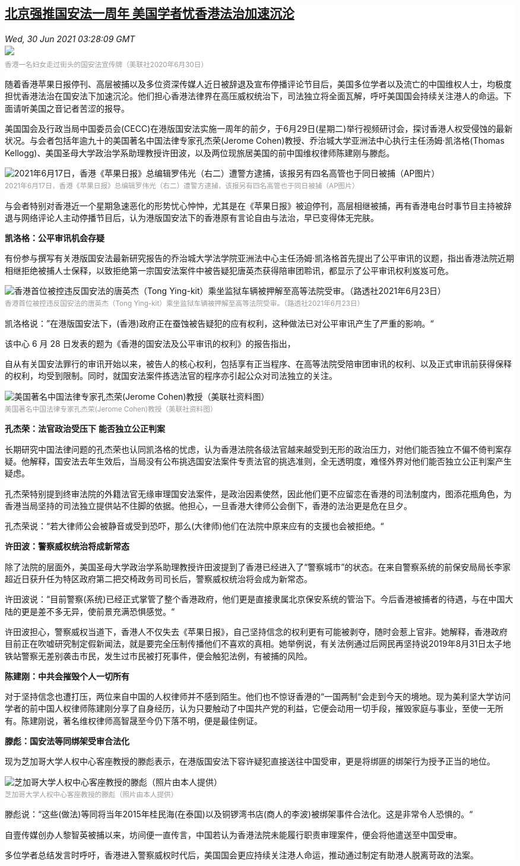 
[北京强推国安法一周年 美国学者忧香港法治加速沉沦](https://www.voachinese.com/a/hong-kong-one-year-anniversary-national-security-law-20210630/5947808.html)
------

<div><i>Wed, 30 Jun 2021 03:28:09 GMT</i></div><img src="https://images.weserv.nl?url=gdb.voanews.com/0D1C1195-34FB-4418-9396-115B8C959104_r1_s_w900.jpg" width="100%"><div><small style="color: #999;">香港一名妇女走过街头的国安法宣传牌（美联社2020年6月30日）</small></div><p>随着香港苹果日报停刊、高层被捕以及多位资深传媒人近日被辞退及宣布停播评论节目后，美国多位学者以及流亡的中国维权人士，均极度担忧香港法治在国安法下加速沉沦。他们担心香港法律界在高压威权统治下，司法独立将全面瓦解，呼吁美国国会持续关注港人的命运。下面请听美国之音记者苦涩的报导。</p><p>美国国会及行政当局中国委员会(CECC)在港版国安法实施一周年的前夕，于6月29日(星期二)举行视频研讨会，探讨香港人权受侵蚀的最新状况。与会者包括年逾九十的美国著名中国法律专家孔杰荣(Jerome Cohen)教授、乔治城大学亚洲法中心执行主任汤姆·凯洛格(Thomas Kellogg)、美国圣母大学政治学系助理教授许田波，以及两位现旅居美国的前中国维权律师陈建刚与滕彪。</p><div class="contentImage floatLeft" ><img  class="photo" src="https://images.weserv.nl?url=gdb.voanews.com/E72B70F9-8564-4257-B30D-9C8787C5278E_w900.jpg" alt="2021年6月17日，香港《苹果日报》总编辑罗伟光（右二）遭警方逮捕，该报另有四名高管也于同日被捕（AP图片）" border="0"/><div><small style="color: #999;">2021年6月17日，香港《苹果日报》总编辑罗伟光（右二）遭警方逮捕，该报另有四名高管也于同日被捕（AP图片）</small></div></div><p>与会者特别对香港近一个星期急速恶化的形势忧心忡忡，尤其是在《苹果日报》被迫停刊，高层相继被捕，再有香港电台时事节目主持被辞退与网络评论人主动停播节目后，认为港版国安法下的香港原有言论自由与法治，早已变得体无完肤。</p><p><strong>凯洛格</strong><strong>：</strong><strong>公平审讯机会存疑</strong></p><p>有份参与撰写有关港版国安法最新研究报告的乔治城大学法学院亚洲法中心主任汤姆·凯洛格首先提出了公平审讯的议题，指出香港法院近期相继拒绝被捕人士保释，以致拒绝第一宗国安法案件中被告疑犯唐英杰获得陪审团聆讯，都显示了公平审讯权利岌岌可危。</p><div class="contentImage floatLeft" ><img  class="photo" src="https://images.weserv.nl?url=gdb.voanews.com/0A40091C-3AB2-491F-8393-E7F32669A27C_w900.jpg" alt="香港首位被控违反国安法的唐英杰（Tong Ying-kit）乘坐监狱车辆被押解至高等法院受审。（路透社2021年6月23日）" border="0"/><div><small style="color: #999;">香港首位被控违反国安法的唐英杰（Tong Ying-kit）乘坐监狱车辆被押解至高等法院受审。（路透社2021年6月23日）</small></div></div><p>凯洛格说：”在港版国安法下，(香港)政府正在蚕蚀被告疑犯的应有权利，这种做法已对公平审讯产生了严重的影响。“</p><p>该中心 6 月 28 日发表的题为《香港的国安法及公平审讯的权利》的报告指出，</p><p>自从有关国安法罪行的审讯开始以来，被告人的核心权利，包括享有正当程序、在高等法院受陪审团审讯的权利、以及正式审讯前获得保释的权利，均受到限制。同时，就国安法案件拣选法官的程序亦引起公众对司法独立的关注。</p><div class="contentImage floatLeft" ><img  class="photo" src="https://images.weserv.nl?url=gdb.voanews.com/73E9ACDF-179A-4BC2-B662-4F7589BD02BC_w900.jpg" alt="美国著名中国法律专家孔杰荣(Jerome Cohen)教授（美联社资料图）" border="0"/><div><small style="color: #999;">美国著名中国法律专家孔杰荣(Jerome Cohen)教授（美联社资料图）</small></div></div><p><strong>孔杰荣：</strong><strong>法官政治受压下</strong> <strong>能否独立公正判案</strong></p><p>长期研究中国法律问题的孔杰荣也认同凯洛格的忧虑，认为香港法院各级法官越来越受到无形的政治压力，对他们能否独立不偏不倚判案存疑。他解释，国安法去年生效后，当局没有公布挑选国安法案件专责法官的挑选准则，全无透明度，难怪外界对他们能否独立公正判案产生疑虑。</p><p>孔杰荣特别提到终审法院的外籍法官无缘审理国安法案件，是政治因素使然，因此他们更不应留恋在香港的司法制度内，图添花瓶角色，为香港当局坚持的司法独立提供站不住脚的依据。他担心，一旦香港大律师公会倒下，香港的法治更是危在旦夕。</p><p>孔杰荣说：“若大律师公会被静音或受到恐吓，那么(大律师)他们在法院中原来应有的支援也会被拒绝。“</p><p><strong>许田波：</strong><strong>警察威权统治将成新常态</strong></p><p>除了法院的层面外，美国圣母大学政治学系助理教授许田波提到了香港已经进入了“警察城市”的状态。在来自警察系统的前保安局局长李家超近日获升任为特区政府第二把交椅政务司司长后，警察威权统治将会成为新常态。</p><p>许田波说：“目前警察(系统)已经正式掌管了整个香港政府，他们更是直接隶属北京保安系统的管治下。今后香港被捕者的待遇，与在中国大陆的更是差不多无异，使前景充满恐惧感觉。“</p><p>许田波担心，警察威权当道下，香港人不仅失去《苹果日报》，自己坚持信念的权利更有可能被剥夺，随时会惹上官非。她解释，香港政府目前正在吹嘘研究制定假新闻法，就是要完全压制传播他们不喜欢的真相。她举例说，有关法例通过后网民再坚持说2019年8月31日太子地铁站警察无差别袭击市民，发生过市民被打死事件，便会触犯法例，有被捕的风险。</p><p><strong>陈建刚</strong><strong>：</strong><strong>中共会摧毁个人一切所有</strong></p><p>对于坚持信念也遭打压，两位来自中国的人权律师并不感到陌生。他们也不惊讶香港的“一国两制“会走到今天的境地。现为美利坚大学访问学者的前中国人权律师陈建刚分享了自身经历，认为只要触动了中国共产党的利益，它便会动用一切手段，摧毁家庭与事业，至使一无所有。陈建刚说，著名维权律师高智晟至今仍下落不明，便是最佳例证。</p><p><strong>滕彪：</strong><strong>国安法等同绑架受审合法化</strong></p><p>现为芝加哥大学人权中心客座教授的滕彪表示，在港版国安法下容许疑犯直接送往中国受审，更是将绑匪的绑架行为授予正当的地位。</p><div class="contentImage floatLeft" ><img  class="photo" src="https://images.weserv.nl?url=gdb.voanews.com/429200C3-0BEE-4463-9AC2-063EEFEB62FD_w900.jpg" alt="芝加哥大学人权中心客座教授的滕彪（照片由本人提供）" border="0"/><div><small style="color: #999;">芝加哥大学人权中心客座教授的滕彪（照片由本人提供）</small></div></div><p>滕彪说：“这些(做法)等同将当年2015年桂民海(在泰国)以及铜锣湾书店(商人的李波)被绑架事件合法化。这是非常令人恐惧的。“</p><p>自壹传媒创办人黎智英被捕以来，坊间便一直传言，中国若认为香港法院未能履行职责审理案件，便会将他遣送至中国受审。</p><p>多位学者总结发言时呼吁，香港进入警察威权时代后，美国国会更应持续关注港人命运，推动通过制定有助港人脱离苛政的法案。</p>

